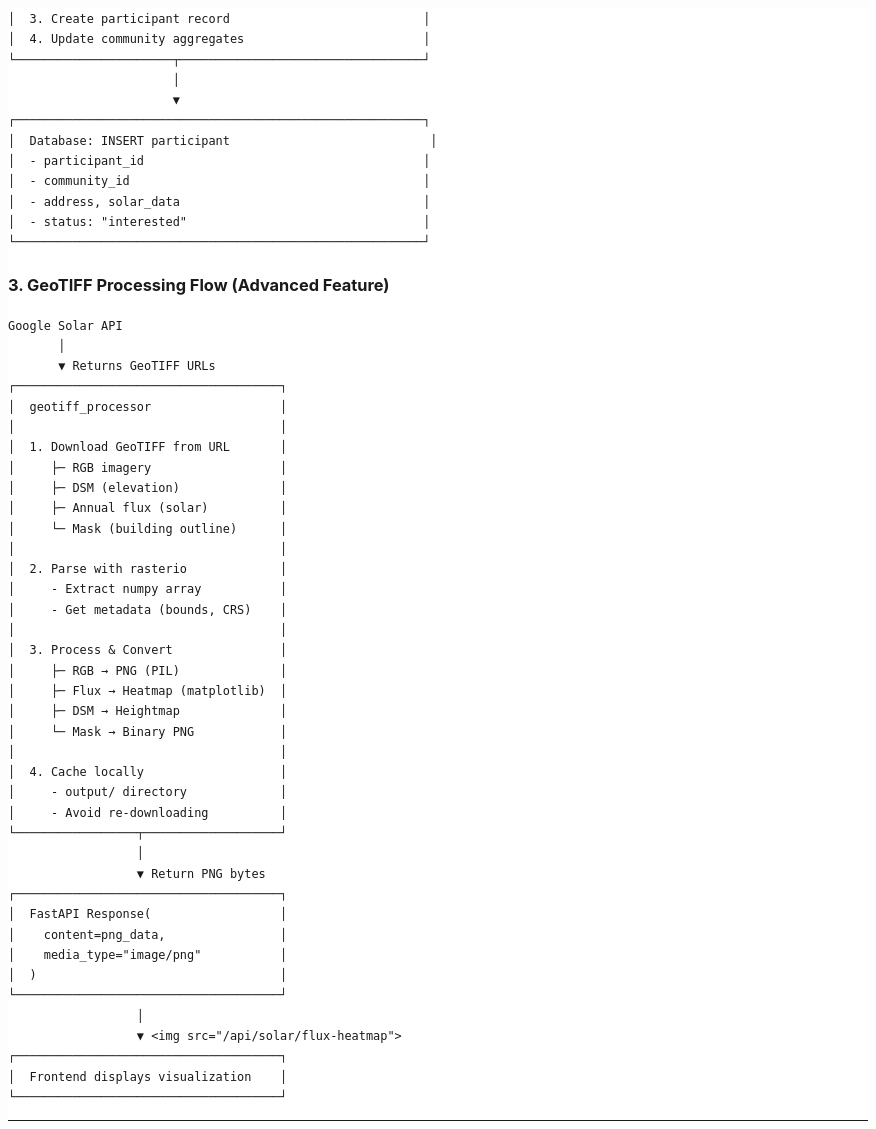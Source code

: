 ```
│  3. Create participant record                           │
│  4. Update community aggregates                         │
└──────────────────────┬──────────────────────────────────┘
                       │
                       ▼
┌─────────────────────────────────────────────────────────┐
│  Database: INSERT participant                            │
│  - participant_id                                       │
│  - community_id                                         │
│  - address, solar_data                                  │
│  - status: "interested"                                 │
└─────────────────────────────────────────────────────────┘
```

### 3. GeoTIFF Processing Flow (Advanced Feature)

```
Google Solar API
       │
       ▼ Returns GeoTIFF URLs
┌─────────────────────────────────────┐
│  geotiff_processor                  │
│                                     │
│  1. Download GeoTIFF from URL       │
│     ├─ RGB imagery                  │
│     ├─ DSM (elevation)              │
│     ├─ Annual flux (solar)          │
│     └─ Mask (building outline)      │
│                                     │
│  2. Parse with rasterio             │
│     - Extract numpy array           │
│     - Get metadata (bounds, CRS)    │
│                                     │
│  3. Process & Convert               │
│     ├─ RGB → PNG (PIL)              │
│     ├─ Flux → Heatmap (matplotlib)  │
│     ├─ DSM → Heightmap              │
│     └─ Mask → Binary PNG            │
│                                     │
│  4. Cache locally                   │
│     - output/ directory             │
│     - Avoid re-downloading          │
└─────────────────┬───────────────────┘
                  │
                  ▼ Return PNG bytes
┌─────────────────────────────────────┐
│  FastAPI Response(                  │
│    content=png_data,                │
│    media_type="image/png"           │
│  )                                  │
└─────────────────────────────────────┘
                  │
                  ▼ <img src="/api/solar/flux-heatmap">
┌─────────────────────────────────────┐
│  Frontend displays visualization    │
└─────────────────────────────────────┘
```

---